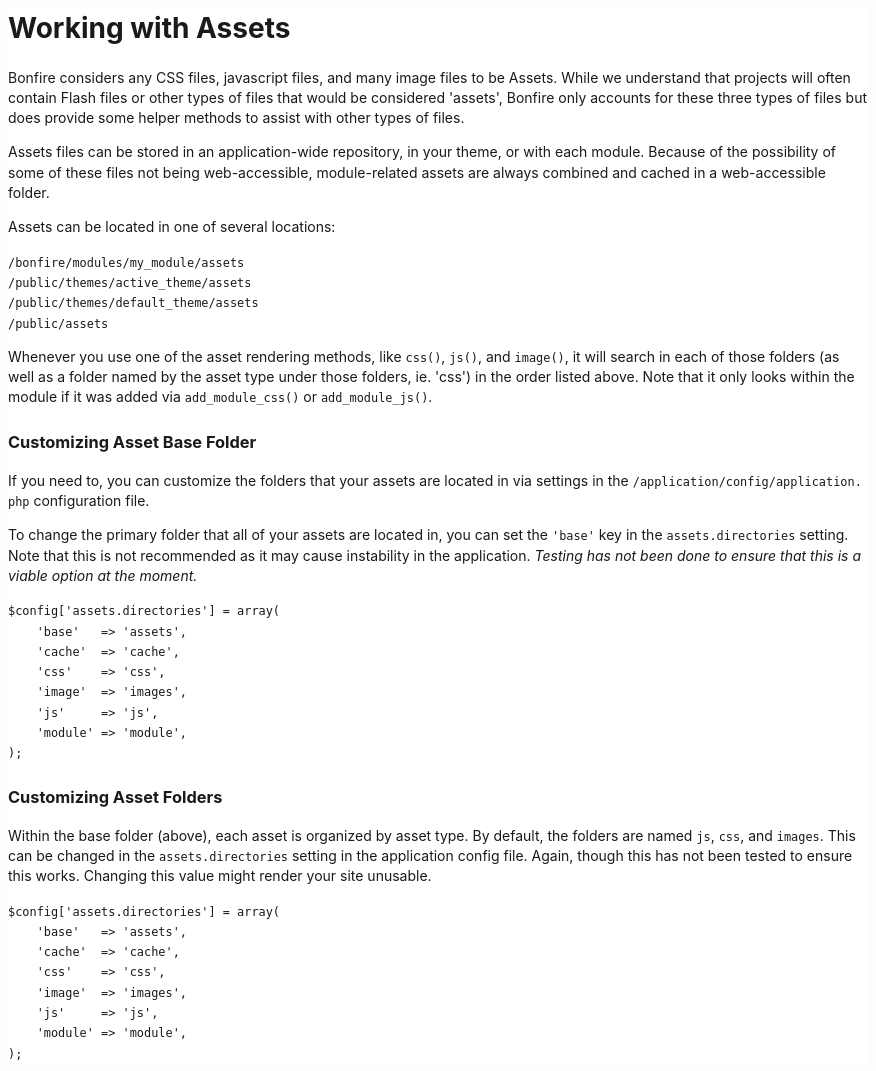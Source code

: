 # Working with Assets

Bonfire considers any CSS files, javascript files, and many image files to be Assets. While we understand that projects will often contain Flash files or other types of files that would be considered 'assets', Bonfire only accounts for these three types of files but does provide some helper methods to assist with other types of files.

Assets files can be stored in an application-wide repository, in your theme, or with each module. Because of the possibility of some of these files not being web-accessible, module-related assets are always combined and cached in a web-accessible folder.

Assets can be located in one of several locations:

    /bonfire/modules/my_module/assets
    /public/themes/active_theme/assets
    /public/themes/default_theme/assets
    /public/assets

Whenever you use one of the asset rendering methods, like `css()`, `js()`, and `image()`, it will search in each of those folders (as well as a folder named by the asset type under those folders, ie. 'css') in the order listed above. Note that it only looks within the module if it was added via `add_module_css()` or `add_module_js()`.

<a name="asset-base"></a>
### Customizing Asset Base Folder

If you need to, you can customize the folders that your assets are located in via settings in the `/application/config/application.php` configuration file.

To change the primary folder that all of your assets are located in, you can set the `'base'` key in the `assets.directories` setting.
Note that this is not recommended as it may cause instability in the application.
_Testing has not been done to ensure that this is a viable option at the moment._

    $config['assets.directories'] = array(
        'base'   => 'assets',
        'cache'  => 'cache',
        'css'    => 'css',
        'image'  => 'images',
        'js'     => 'js',
        'module' => 'module',
    );

<a name="asset-folders"></a>
### Customizing Asset Folders

Within the base folder (above), each asset is organized by asset type.
By default, the folders are named `js`, `css`, and `images`.
This can be changed in the `assets.directories` setting in the application config file.
Again, though this has not been tested to ensure this works.
Changing this value might render your site unusable.

    $config['assets.directories'] = array(
        'base'   => 'assets',
        'cache'  => 'cache',
        'css'    => 'css',
        'image'  => 'images',
        'js'     => 'js',
        'module' => 'module',
    );
